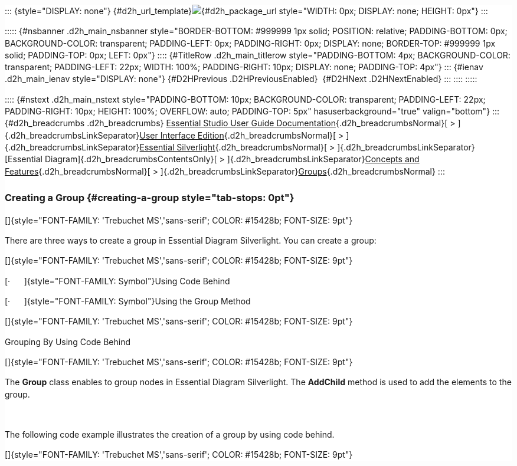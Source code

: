 ::: {style="DISPLAY: none"}
[](ms-xhelp:///?Id=d2h_url_template){#d2h_url_template}![](!package_url!){#d2h_package_url style="WIDTH: 0px; DISPLAY: none; HEIGHT: 0px"}
:::

::::: {#nsbanner .d2h_main_nsbanner style="BORDER-BOTTOM: #999999 1px solid; POSITION: relative; PADDING-BOTTOM: 0px; BACKGROUND-COLOR: transparent; PADDING-LEFT: 0px; PADDING-RIGHT: 0px; DISPLAY: none; BORDER-TOP: #999999 1px solid; PADDING-TOP: 0px; LEFT: 0px"}
:::: {#TitleRow .d2h_main_titlerow style="PADDING-BOTTOM: 4px; BACKGROUND-COLOR: transparent; PADDING-LEFT: 22px; WIDTH: 100%; PADDING-RIGHT: 10px; DISPLAY: none; PADDING-TOP: 4px"}
::: {#ienav .d2h_main_ienav style="DISPLAY: none"}
[](ms-xhelp:///?Id=48dbb48d-c8ab-4b1b-8d53-abc2f3dcd8aa){#D2HPrevious .D2HPreviousEnabled}  [](ms-xhelp:///?Id=d9d7ac92-8999-4187-8612-df9dc0f58aed){#D2HNext .D2HNextEnabled}
:::
::::
:::::

:::: {#nstext .d2h_main_nstext style="PADDING-BOTTOM: 10px; BACKGROUND-COLOR: transparent; PADDING-LEFT: 22px; PADDING-RIGHT: 10px; HEIGHT: 100%; OVERFLOW: auto; PADDING-TOP: 5px" hasuserbackground="true" valign="bottom"}
::: {#d2h_breadcrumbs .d2h_breadcrumbs}
[Essential Studio User Guide Documentation](ms-xhelp:///?Id=12457748-09e3-4d74-a240-8e049cedf030){.d2h_breadcrumbsNormal}[ \> ]{.d2h_breadcrumbsLinkSeparator}[User Interface Edition](ms-xhelp:///?Id=c29296b7-531c-413b-a0ec-488ca1f7f669){.d2h_breadcrumbsNormal}[ \> ]{.d2h_breadcrumbsLinkSeparator}[Essential Silverlight](ms-xhelp:///?Id=66221bd1-ba2e-43c2-94a7-618f50e01d24){.d2h_breadcrumbsNormal}[ \> ]{.d2h_breadcrumbsLinkSeparator}[Essential Diagram]{.d2h_breadcrumbsContentsOnly}[ \> ]{.d2h_breadcrumbsLinkSeparator}[Concepts and Features](ms-xhelp:///?Id=d592a058-dcc0-44a4-994e-e7901da8db52){.d2h_breadcrumbsNormal}[ \> ]{.d2h_breadcrumbsLinkSeparator}[Groups](ms-xhelp:///?Id=48dbb48d-c8ab-4b1b-8d53-abc2f3dcd8aa){.d2h_breadcrumbsNormal}
:::

### Creating a Group {#creating-a-group style="tab-stops: 0pt"}

[]{style="FONT-FAMILY: 'Trebuchet MS','sans-serif'; COLOR: #15428b; FONT-SIZE: 9pt"} 

There are three ways to create a group in Essential Diagram Silverlight. You can create a group:

[]{style="FONT-FAMILY: 'Trebuchet MS','sans-serif'; COLOR: #15428b; FONT-SIZE: 9pt"} 

[·      ]{style="FONT-FAMILY: Symbol"}Using Code Behind

[·      ]{style="FONT-FAMILY: Symbol"}Using the Group Method

[]{style="FONT-FAMILY: 'Trebuchet MS','sans-serif'; COLOR: #15428b; FONT-SIZE: 9pt"} 

Grouping By Using Code Behind

[]{style="FONT-FAMILY: 'Trebuchet MS','sans-serif'; COLOR: #15428b; FONT-SIZE: 9pt"} 

The **Group** class enables to group nodes in Essential Diagram Silverlight. The **AddChild** method is used to add the elements to the group.

 

The following code example illustrates the creation of a group by using code behind.

[]{style="FONT-FAMILY: 'Trebuchet MS','sans-serif'; COLOR: #15428b; FONT-SIZE: 9pt"} 
